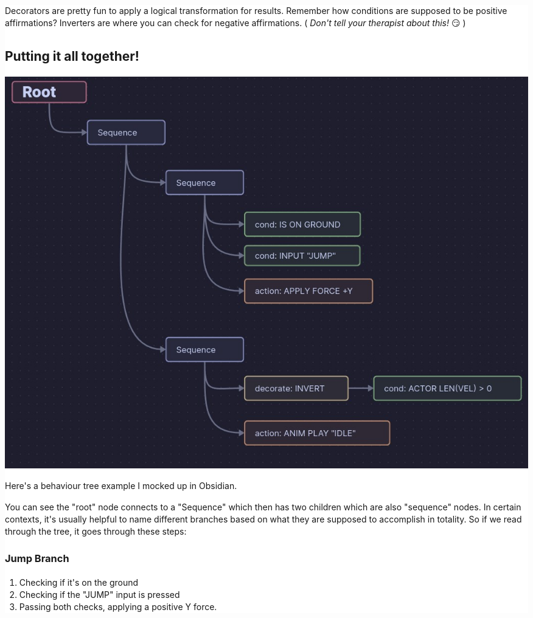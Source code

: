 Decorators are pretty fun to apply a logical transformation for results. Remember how conditions are supposed to be positive affirmations? Inverters are where you can check for negative affirmations. ( *Don't tell your therapist about this!* :smirk: )

## Putting it all together!

![An example of a behaviour tree](/assets/images/guides/fsm-vs-bt/behaviour_tree_example.jpg)

Here's a behaviour tree example I mocked up in Obsidian.

You can see the "root" node connects to a "Sequence" which then has two children which are also "sequence" nodes. In certain contexts, it's usually helpful to name different branches based on what they are supposed to accomplish in totality. So if we read through the tree, it goes through these steps:

### Jump Branch
1. Checking if it's on the ground
2. Checking if the "JUMP" input is pressed
3. Passing both checks, applying a positive Y force.
